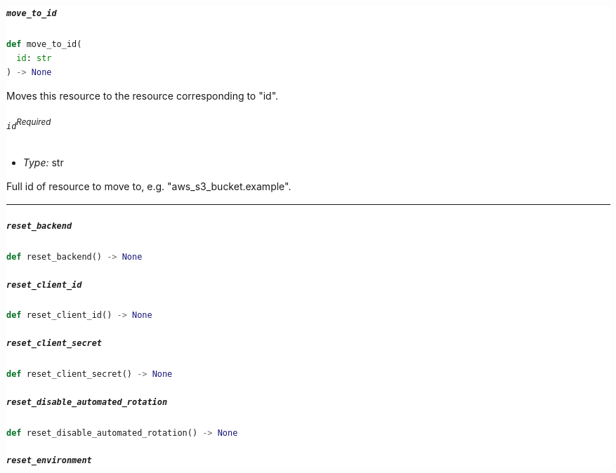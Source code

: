 
##### `move_to_id` <a name="move_to_id" id="@cdktf/provider-vault.azureAuthBackendConfig.AzureAuthBackendConfig.moveToId"></a>

```python
def move_to_id(
  id: str
) -> None
```

Moves this resource to the resource corresponding to "id".

###### `id`<sup>Required</sup> <a name="id" id="@cdktf/provider-vault.azureAuthBackendConfig.AzureAuthBackendConfig.moveToId.parameter.id"></a>

- *Type:* str

Full id of resource to move to, e.g. "aws_s3_bucket.example".

---

##### `reset_backend` <a name="reset_backend" id="@cdktf/provider-vault.azureAuthBackendConfig.AzureAuthBackendConfig.resetBackend"></a>

```python
def reset_backend() -> None
```

##### `reset_client_id` <a name="reset_client_id" id="@cdktf/provider-vault.azureAuthBackendConfig.AzureAuthBackendConfig.resetClientId"></a>

```python
def reset_client_id() -> None
```

##### `reset_client_secret` <a name="reset_client_secret" id="@cdktf/provider-vault.azureAuthBackendConfig.AzureAuthBackendConfig.resetClientSecret"></a>

```python
def reset_client_secret() -> None
```

##### `reset_disable_automated_rotation` <a name="reset_disable_automated_rotation" id="@cdktf/provider-vault.azureAuthBackendConfig.AzureAuthBackendConfig.resetDisableAutomatedRotation"></a>

```python
def reset_disable_automated_rotation() -> None
```

##### `reset_environment` <a name="reset_environment" id="@cdktf/provider-vault.azureAuthBackendConfig.AzureAuthBackendConfig.resetEnvironment"></a>
